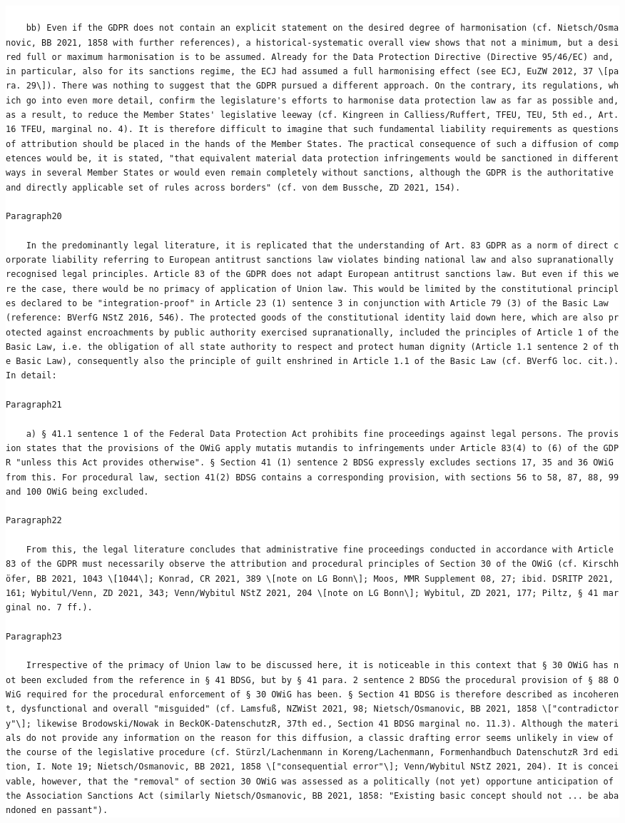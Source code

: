 ```

    bb) Even if the GDPR does not contain an explicit statement on the desired degree of harmonisation (cf. Nietsch/Osmanovic, BB 2021, 1858 with further references), a historical-systematic overall view shows that not a minimum, but a desired full or maximum harmonisation is to be assumed. Already for the Data Protection Directive (Directive 95/46/EC) and, in particular, also for its sanctions regime, the ECJ had assumed a full harmonising effect (see ECJ, EuZW 2012, 37 \[para. 29\]). There was nothing to suggest that the GDPR pursued a different approach. On the contrary, its regulations, which go into even more detail, confirm the legislature's efforts to harmonise data protection law as far as possible and, as a result, to reduce the Member States' legislative leeway (cf. Kingreen in Calliess/Ruffert, TFEU, TEU, 5th ed., Art. 16 TFEU, marginal no. 4). It is therefore difficult to imagine that such fundamental liability requirements as questions of attribution should be placed in the hands of the Member States. The practical consequence of such a diffusion of competences would be, it is stated, "that equivalent material data protection infringements would be sanctioned in different ways in several Member States or would even remain completely without sanctions, although the GDPR is the authoritative and directly applicable set of rules across borders" (cf. von dem Bussche, ZD 2021, 154).

Paragraph20

    In the predominantly legal literature, it is replicated that the understanding of Art. 83 GDPR as a norm of direct corporate liability referring to European antitrust sanctions law violates binding national law and also supranationally recognised legal principles. Article 83 of the GDPR does not adapt European antitrust sanctions law. But even if this were the case, there would be no primacy of application of Union law. This would be limited by the constitutional principles declared to be "integration-proof" in Article 23 (1) sentence 3 in conjunction with Article 79 (3) of the Basic Law (reference: BVerfG NStZ 2016, 546). The protected goods of the constitutional identity laid down here, which are also protected against encroachments by public authority exercised supranationally, included the principles of Article 1 of the Basic Law, i.e. the obligation of all state authority to respect and protect human dignity (Article 1.1 sentence 2 of the Basic Law), consequently also the principle of guilt enshrined in Article 1.1 of the Basic Law (cf. BVerfG loc. cit.). In detail:

Paragraph21

    a) § 41.1 sentence 1 of the Federal Data Protection Act prohibits fine proceedings against legal persons. The provision states that the provisions of the OWiG apply mutatis mutandis to infringements under Article 83(4) to (6) of the GDPR "unless this Act provides otherwise". § Section 41 (1) sentence 2 BDSG expressly excludes sections 17, 35 and 36 OWiG from this. For procedural law, section 41(2) BDSG contains a corresponding provision, with sections 56 to 58, 87, 88, 99 and 100 OWiG being excluded.

Paragraph22

    From this, the legal literature concludes that administrative fine proceedings conducted in accordance with Article 83 of the GDPR must necessarily observe the attribution and procedural principles of Section 30 of the OWiG (cf. Kirschhöfer, BB 2021, 1043 \[1044\]; Konrad, CR 2021, 389 \[note on LG Bonn\]; Moos, MMR Supplement 08, 27; ibid. DSRITP 2021, 161; Wybitul/Venn, ZD 2021, 343; Venn/Wybitul NStZ 2021, 204 \[note on LG Bonn\]; Wybitul, ZD 2021, 177; Piltz, § 41 marginal no. 7 ff.).

Paragraph23

    Irrespective of the primacy of Union law to be discussed here, it is noticeable in this context that § 30 OWiG has not been excluded from the reference in § 41 BDSG, but by § 41 para. 2 sentence 2 BDSG the procedural provision of § 88 OWiG required for the procedural enforcement of § 30 OWiG has been. § Section 41 BDSG is therefore described as incoherent, dysfunctional and overall "misguided" (cf. Lamsfuß, NZWiSt 2021, 98; Nietsch/Osmanovic, BB 2021, 1858 \["contradictory"\]; likewise Brodowski/Nowak in BeckOK-DatenschutzR, 37th ed., Section 41 BDSG marginal no. 11.3). Although the materials do not provide any information on the reason for this diffusion, a classic drafting error seems unlikely in view of the course of the legislative procedure (cf. Stürzl/Lachenmann in Koreng/Lachenmann, Formenhandbuch DatenschutzR 3rd edition, I. Note 19; Nietsch/Osmanovic, BB 2021, 1858 \["consequential error"\]; Venn/Wybitul NStZ 2021, 204). It is conceivable, however, that the "removal" of section 30 OWiG was assessed as a politically (not yet) opportune anticipation of the Association Sanctions Act (similarly Nietsch/Osmanovic, BB 2021, 1858: "Existing basic concept should not ... be abandoned en passant").
```